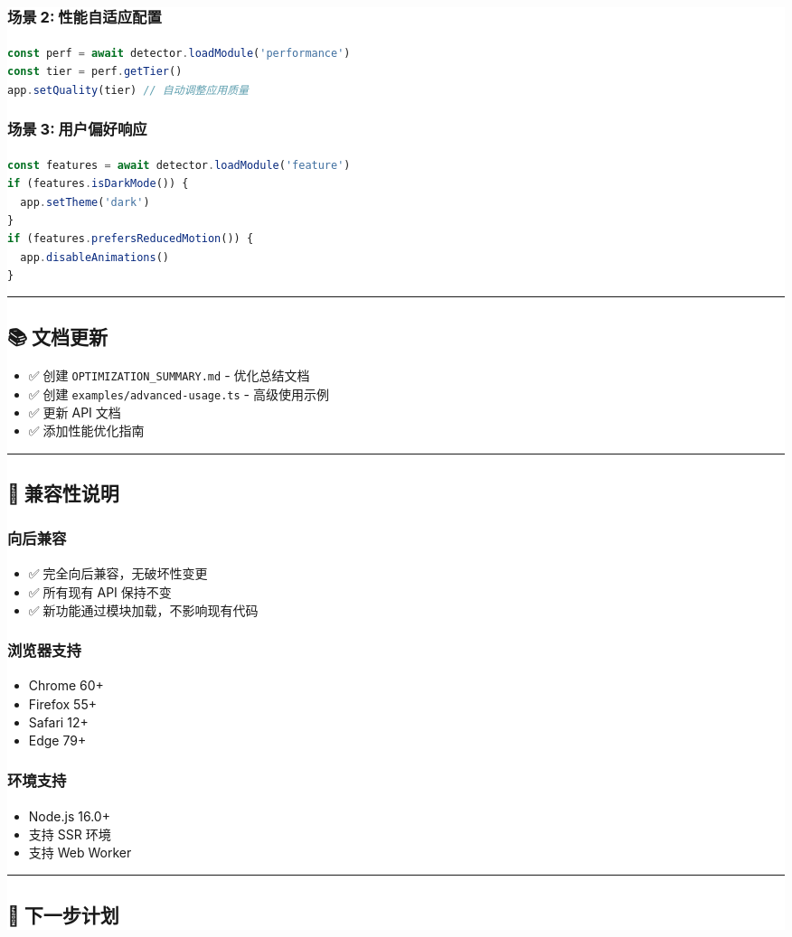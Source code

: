 ### 场景 2: 性能自适应配置
```typescript
const perf = await detector.loadModule('performance')
const tier = perf.getTier()
app.setQuality(tier) // 自动调整应用质量
```

### 场景 3: 用户偏好响应
```typescript
const features = await detector.loadModule('feature')
if (features.isDarkMode()) {
  app.setTheme('dark')
}
if (features.prefersReducedMotion()) {
  app.disableAnimations()
}
```

---

## 📚 文档更新

- ✅ 创建 `OPTIMIZATION_SUMMARY.md` - 优化总结文档
- ✅ 创建 `examples/advanced-usage.ts` - 高级使用示例
- ✅ 更新 API 文档
- ✅ 添加性能优化指南

---

## 🔄 兼容性说明

### 向后兼容
- ✅ 完全向后兼容，无破坏性变更
- ✅ 所有现有 API 保持不变
- ✅ 新功能通过模块加载，不影响现有代码

### 浏览器支持
- Chrome 60+
- Firefox 55+
- Safari 12+
- Edge 79+

### 环境支持
- Node.js 16.0+
- 支持 SSR 环境
- 支持 Web Worker

---

## 🚀 下一步计划
